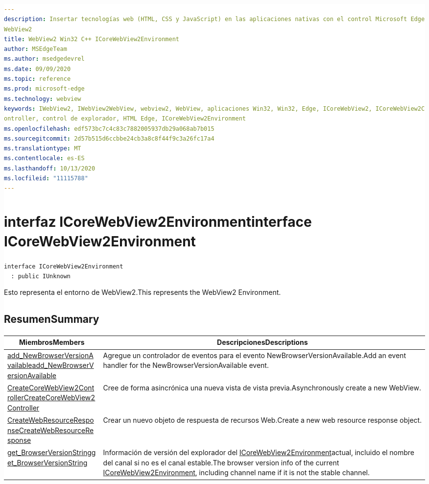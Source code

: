 ```yaml
---
description: Insertar tecnologías web (HTML, CSS y JavaScript) en las aplicaciones nativas con el control Microsoft Edge WebView2
title: WebView2 Win32 C++ ICoreWebView2Environment
author: MSEdgeTeam
ms.author: msedgedevrel
ms.date: 09/09/2020
ms.topic: reference
ms.prod: microsoft-edge
ms.technology: webview
keywords: IWebView2, IWebView2WebView, webview2, WebView, aplicaciones Win32, Win32, Edge, ICoreWebView2, ICoreWebView2Controller, control de explorador, HTML Edge, ICoreWebView2Environment
ms.openlocfilehash: edf573bc7c4c83c7882005937db29a068ab7b015
ms.sourcegitcommit: 2d57b515d6ccbbe24cb3a8c8f44f9c3a26fc17a4
ms.translationtype: MT
ms.contentlocale: es-ES
ms.lasthandoff: 10/13/2020
ms.locfileid: "11115788"
---
```

# <span data-ttu-id="22379-104">interfaz ICoreWebView2Environment</span><span class="sxs-lookup"><span data-stu-id="22379-104">interface ICoreWebView2Environment</span></span> 

```
interface ICoreWebView2Environment
  : public IUnknown
```

<span data-ttu-id="22379-105">Esto representa el entorno de WebView2.</span><span class="sxs-lookup"><span data-stu-id="22379-105">This represents the WebView2 Environment.</span></span>

## <span data-ttu-id="22379-106">Resumen</span><span class="sxs-lookup"><span data-stu-id="22379-106">Summary</span></span>

 <span data-ttu-id="22379-107">Miembros</span><span class="sxs-lookup"><span data-stu-id="22379-107">Members</span></span>                        | <span data-ttu-id="22379-108">Descripciones</span><span class="sxs-lookup"><span data-stu-id="22379-108">Descriptions</span></span>
--------------------------------|---------------------------------------------
[<span data-ttu-id="22379-109">add_NewBrowserVersionAvailable</span><span class="sxs-lookup"><span data-stu-id="22379-109">add_NewBrowserVersionAvailable</span></span>](#add_newbrowserversionavailable) | <span data-ttu-id="22379-110">Agregue un controlador de eventos para el evento NewBrowserVersionAvailable.</span><span class="sxs-lookup"><span data-stu-id="22379-110">Add an event handler for the NewBrowserVersionAvailable event.</span></span>
[<span data-ttu-id="22379-111">CreateCoreWebView2Controller</span><span class="sxs-lookup"><span data-stu-id="22379-111">CreateCoreWebView2Controller</span></span>](#createcorewebview2controller) | <span data-ttu-id="22379-112">Cree de forma asincrónica una nueva vista de vista previa.</span><span class="sxs-lookup"><span data-stu-id="22379-112">Asynchronously create a new WebView.</span></span>
[<span data-ttu-id="22379-113">CreateWebResourceResponse</span><span class="sxs-lookup"><span data-stu-id="22379-113">CreateWebResourceResponse</span></span>](#createwebresourceresponse) | <span data-ttu-id="22379-114">Crear un nuevo objeto de respuesta de recursos Web.</span><span class="sxs-lookup"><span data-stu-id="22379-114">Create a new web resource response object.</span></span>
[<span data-ttu-id="22379-115">get_BrowserVersionString</span><span class="sxs-lookup"><span data-stu-id="22379-115">get_BrowserVersionString</span></span>](#get_browserversionstring) | <span data-ttu-id="22379-116">Información de versión del explorador del [ICoreWebView2Environment]()actual, incluido el nombre del canal si no es el canal estable.</span><span class="sxs-lookup"><span data-stu-id="22379-116">The browser version info of the current [ICoreWebView2Environment](), including channel name if it is not the stable channel.</span></span>